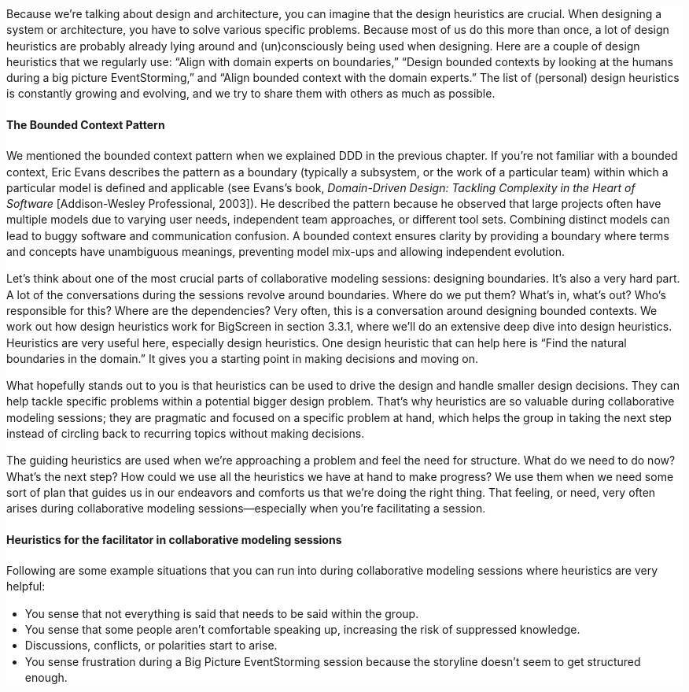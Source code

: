 Because we’re talking about design and architecture, you can imagine that the design heuristics are crucial. When designing a system or architecture, you have to solve various specific problems. Because most of us do this more than once, a lot of design heuristics are probably already lying around and (un)consciously being used when designing. Here are a couple of design heuristics that we regularly use: “Align with domain experts on boundaries,” “Design bounded contexts by looking at the humans during a big picture EventStorming,” and “Align bounded context with the domain experts.” The list of (personal) design heuristics is constantly growing and evolving, and we try to share them with o[](/book/collaborative-software-design/chapter-3/)thers as much as possible.

#### The Bounded Context Pattern

We mentioned the bounded context pattern when we explained DDD in the previous chapter. If you’re not familiar with a bounded context, Eric Evans describes the pattern as a boundary (typically a subsystem, or the work of a particular team) within which a particular model is defined and applicable (see Evans’s book, *Domain-Driven Design: Tackling Complexity in the Heart of Software* [Addison-Wesley Professional, 2003]). He described the pattern because he observed that large projects often have multiple models due to varying user needs, independent team approaches, or different tool sets. Combining distinct models can lead to buggy software and communication confusion. A bounded context ensures clarity by providing a boundary where terms and concepts have unambiguous meanings, preventing model mix-ups and allowing independent evolution.[](/book/collaborative-software-design/chapter-3/)[](/book/collaborative-software-design/chapter-3/)

Let’s think about one of the most crucial parts of collaborative modeling sessions: designing boundaries. It’s also a very hard part. A lot of the conversations during the sessions revolve around boundaries. Where do we put them? What’s in, what’s out? Who’s responsible for this? Where are the dependencies? Very often, this is a conversation around designing bounded contexts. We work out how design heuristics work for BigScreen in section 3.3.1, where we’ll do an extensive deep dive into design heuristics. Heuristics are very useful here, especially design heuristics. One design heuristic that can help here is “Find the natural boundaries in the domain.” It gives you a starting point in making decisions and moving on.

What hopefully stands out to you is that heuristics can be used to drive the design and handle smaller design decisions. They can help tackle specific problems within a potential bigger design problem. That’s why heuristics are so valuable during collaborative modeling sessions; they are pragmatic and focused on a specific problem at hand, which helps the group in taking the next step instead of circling back to recurring topics without making decisions.

The guiding heuristics are used when we’re approaching a problem and feel the need for structure. What do we need to do now? What’s the next step? How could we use all the heuristics we have at hand to make progress? We use them when we need some sort of plan that guides us in our endeavors and comforts us that we’re doing the right thing. That feeling, or need, very often arises during collaborative modeling sessions—especially when you[](/book/collaborative-software-design/chapter-3/)’re facilitating a session.[](/book/collaborative-software-design/chapter-3/)

#### Heuristics for the facilitator in collaborative modeling sessions

Following are some example situations that you can run into during collaborative modeling sessions where heuristics are very helpful: [](/book/collaborative-software-design/chapter-3/)

-  You sense that not everything is said that needs to be said within the group.
-  You sense that some people aren’t comfortable speaking up, increasing the risk of suppressed knowledge.
-  Discussions, conflicts, or polarities start to arise.
-  You sense frustration during a Big Picture EventStorming session because the storyline doesn’t seem to get structured enough.
